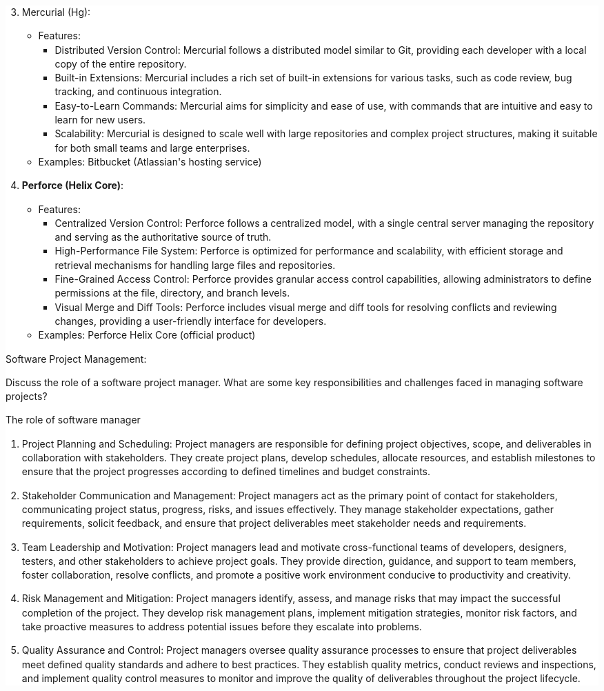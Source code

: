 3. Mercurial (Hg):
   - Features:
     - Distributed Version Control: Mercurial follows a distributed model similar to Git, providing each developer with a local copy of the entire repository.
     - Built-in Extensions: Mercurial includes a rich set of built-in extensions for various tasks, such as code review, bug tracking, and continuous integration.
     - Easy-to-Learn Commands: Mercurial aims for simplicity and ease of use, with commands that are intuitive and easy to learn for new users.
     - Scalability: Mercurial is designed to scale well with large repositories and complex project structures, making it suitable for both small teams and large enterprises.
   - Examples: Bitbucket (Atlassian's hosting service)

4. **Perforce (Helix Core)**:
   - Features:
     - Centralized Version Control: Perforce follows a centralized model, with a single central server managing the repository and serving as the authoritative source of truth.
     - High-Performance File System: Perforce is optimized for performance and scalability, with efficient storage and retrieval mechanisms for handling large files and repositories.
     - Fine-Grained Access Control: Perforce provides granular access control capabilities, allowing administrators to define permissions at the file, directory, and branch levels.
     - Visual Merge and Diff Tools: Perforce includes visual merge and diff tools for resolving conflicts and reviewing changes, providing a user-friendly interface for developers.
   - Examples: Perforce Helix Core (official product)


Software Project Management:

Discuss the role of a software project manager. What are some key responsibilities and challenges faced in managing software projects?

The role of software manager


1. Project Planning and Scheduling: Project managers are responsible for defining project objectives, scope, and deliverables in collaboration with stakeholders. They create project plans, develop schedules, allocate resources, and establish milestones to ensure that the project progresses according to defined timelines and budget constraints.

2. Stakeholder Communication and Management: Project managers act as the primary point of contact for stakeholders, communicating project status, progress, risks, and issues effectively. They manage stakeholder expectations, gather requirements, solicit feedback, and ensure that project deliverables meet stakeholder needs and requirements.

3. Team Leadership and Motivation: Project managers lead and motivate cross-functional teams of developers, designers, testers, and other stakeholders to achieve project goals. They provide direction, guidance, and support to team members, foster collaboration, resolve conflicts, and promote a positive work environment conducive to productivity and creativity.

4. Risk Management and Mitigation: Project managers identify, assess, and manage risks that may impact the successful completion of the project. They develop risk management plans, implement mitigation strategies, monitor risk factors, and take proactive measures to address potential issues before they escalate into problems.

5. Quality Assurance and Control: Project managers oversee quality assurance processes to ensure that project deliverables meet defined quality standards and adhere to best practices. They establish quality metrics, conduct reviews and inspections, and implement quality control measures to monitor and improve the quality of deliverables throughout the project lifecycle.
